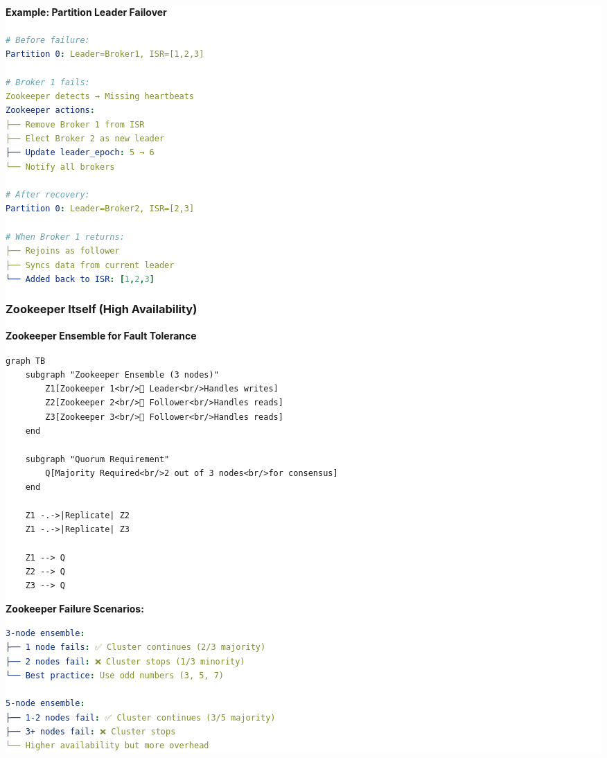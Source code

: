 #### **Example: Partition Leader Failover**
```yaml
# Before failure:
Partition 0: Leader=Broker1, ISR=[1,2,3]

# Broker 1 fails:
Zookeeper detects → Missing heartbeats
Zookeeper actions:
├── Remove Broker 1 from ISR
├── Elect Broker 2 as new leader  
├── Update leader_epoch: 5 → 6
└── Notify all brokers

# After recovery:
Partition 0: Leader=Broker2, ISR=[2,3]

# When Broker 1 returns:
├── Rejoins as follower
├── Syncs data from current leader
└── Added back to ISR: [1,2,3]
```

### **Zookeeper Itself (High Availability)**

**Zookeeper Ensemble for Fault Tolerance**

```mermaid
graph TB
    subgraph "Zookeeper Ensemble (3 nodes)"
        Z1[Zookeeper 1<br/>🔴 Leader<br/>Handles writes]
        Z2[Zookeeper 2<br/>🔵 Follower<br/>Handles reads]
        Z3[Zookeeper 3<br/>🔵 Follower<br/>Handles reads]
    end
    
    subgraph "Quorum Requirement"
        Q[Majority Required<br/>2 out of 3 nodes<br/>for consensus]
    end
    
    Z1 -.->|Replicate| Z2
    Z1 -.->|Replicate| Z3
    
    Z1 --> Q
    Z2 --> Q
    Z3 --> Q
```

**Zookeeper Failure Scenarios:**
```yaml
3-node ensemble:
├── 1 node fails: ✅ Cluster continues (2/3 majority)
├── 2 nodes fail: ❌ Cluster stops (1/3 minority)
└── Best practice: Use odd numbers (3, 5, 7)

5-node ensemble:
├── 1-2 nodes fail: ✅ Cluster continues (3/5 majority)
├── 3+ nodes fail: ❌ Cluster stops
└── Higher availability but more overhead
```
